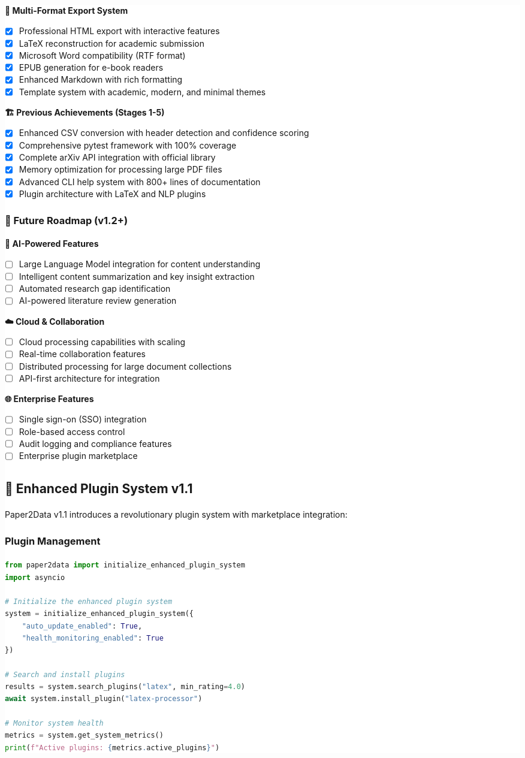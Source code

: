 **🎨 Multi-Format Export System**
- [x] Professional HTML export with interactive features
- [x] LaTeX reconstruction for academic submission
- [x] Microsoft Word compatibility (RTF format)
- [x] EPUB generation for e-book readers
- [x] Enhanced Markdown with rich formatting
- [x] Template system with academic, modern, and minimal themes

**🏗️ Previous Achievements (Stages 1-5)**
- [x] Enhanced CSV conversion with header detection and confidence scoring
- [x] Comprehensive pytest framework with 100% coverage
- [x] Complete arXiv API integration with official library
- [x] Memory optimization for processing large PDF files
- [x] Advanced CLI help system with 800+ lines of documentation
- [x] Plugin architecture with LaTeX and NLP plugins

### 🔮 Future Roadmap (v1.2+)

**🤖 AI-Powered Features**
- [ ] Large Language Model integration for content understanding
- [ ] Intelligent content summarization and key insight extraction
- [ ] Automated research gap identification
- [ ] AI-powered literature review generation

**☁️ Cloud & Collaboration**
- [ ] Cloud processing capabilities with scaling
- [ ] Real-time collaboration features
- [ ] Distributed processing for large document collections
- [ ] API-first architecture for integration

**🌐 Enterprise Features**
- [ ] Single sign-on (SSO) integration
- [ ] Role-based access control
- [ ] Audit logging and compliance features
- [ ] Enterprise plugin marketplace

## 🔌 Enhanced Plugin System v1.1

Paper2Data v1.1 introduces a revolutionary plugin system with marketplace integration:

### Plugin Management

```python
from paper2data import initialize_enhanced_plugin_system
import asyncio

# Initialize the enhanced plugin system
system = initialize_enhanced_plugin_system({
    "auto_update_enabled": True,
    "health_monitoring_enabled": True
})

# Search and install plugins
results = system.search_plugins("latex", min_rating=4.0)
await system.install_plugin("latex-processor")

# Monitor system health
metrics = system.get_system_metrics()
print(f"Active plugins: {metrics.active_plugins}")
```
